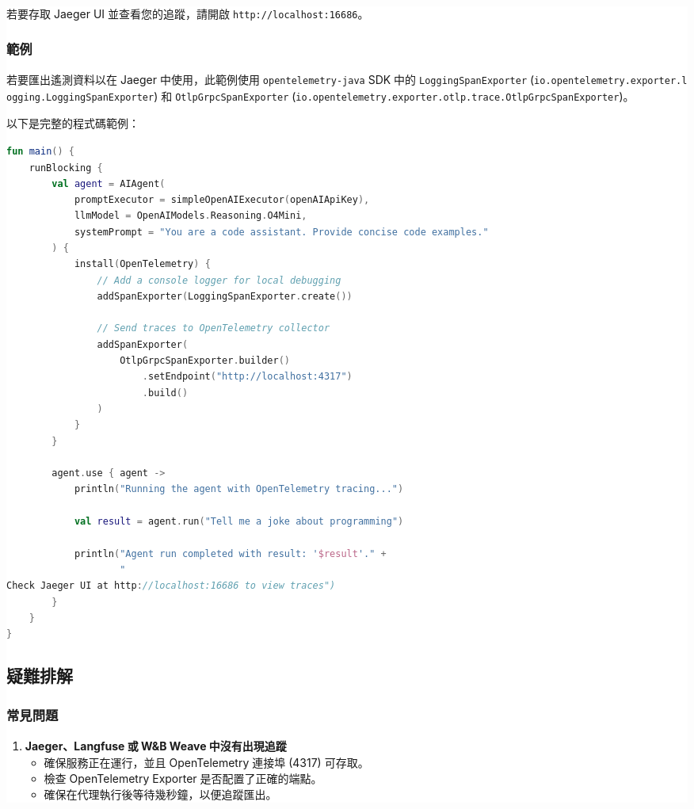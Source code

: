 若要存取 Jaeger UI 並查看您的追蹤，請開啟 `http://localhost:16686`。

### 範例

若要匯出遙測資料以在 Jaeger 中使用，此範例使用 `opentelemetry-java` SDK 中的 `LoggingSpanExporter` 
(`io.opentelemetry.exporter.logging.LoggingSpanExporter`) 和 `OtlpGrpcSpanExporter` 
(`io.opentelemetry.exporter.otlp.trace.OtlpGrpcSpanExporter`)。

以下是完整的程式碼範例：


```kotlin
fun main() {
    runBlocking {
        val agent = AIAgent(
            promptExecutor = simpleOpenAIExecutor(openAIApiKey),
            llmModel = OpenAIModels.Reasoning.O4Mini,
            systemPrompt = "You are a code assistant. Provide concise code examples."
        ) {
            install(OpenTelemetry) {
                // Add a console logger for local debugging
                addSpanExporter(LoggingSpanExporter.create())

                // Send traces to OpenTelemetry collector
                addSpanExporter(
                    OtlpGrpcSpanExporter.builder()
                        .setEndpoint("http://localhost:4317")
                        .build()
                )
            }
        }

        agent.use { agent ->
            println("Running the agent with OpenTelemetry tracing...")

            val result = agent.run("Tell me a joke about programming")

            println("Agent run completed with result: '$result'." +
                    "
Check Jaeger UI at http://localhost:16686 to view traces")
        }
    }
}
```


## 疑難排解

### 常見問題

1.  **Jaeger、Langfuse 或 W&B Weave 中沒有出現追蹤**
    -   確保服務正在運行，並且 OpenTelemetry 連接埠 (4317) 可存取。
    -   檢查 OpenTelemetry Exporter 是否配置了正確的端點。
    -   確保在代理執行後等待幾秒鐘，以便追蹤匯出。
